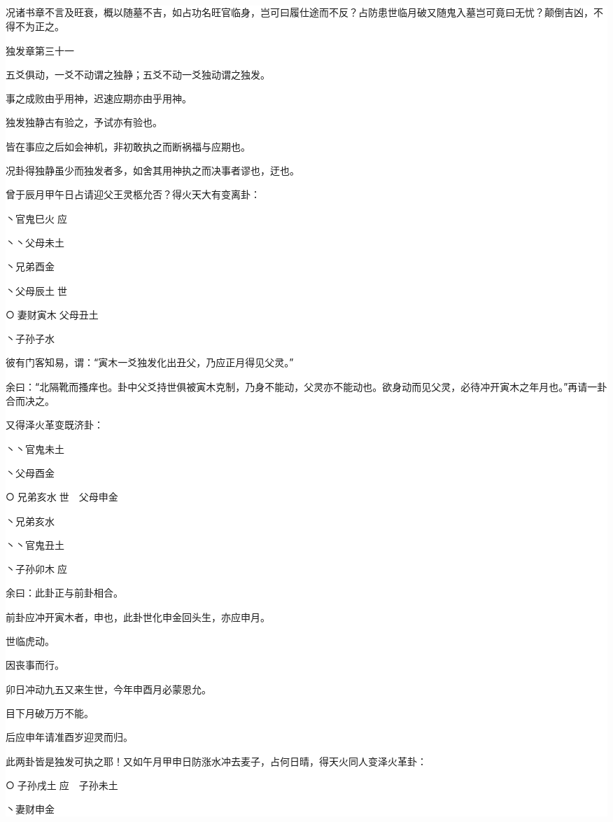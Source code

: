 况诸书章不言及旺衰，概以随墓不吉，如占功名旺官临身，岂可曰履仕途而不反？占防患世临月破又随鬼入墓岂可竟曰无忧？颠倒吉凶，不得不为正之。

独发章第三十一

五爻俱动，一爻不动谓之独静；五爻不动一爻独动谓之独发。

事之成败由乎用神，迟速应期亦由乎用神。

独发独静古有验之，予试亦有验也。

皆在事应之后如会神机，非初敢执之而断祸福与应期也。

况卦得独静虽少而独发者多，如舍其用神执之而决事者谬也，迂也。

曾于辰月甲午日占请迎父王灵柩允否？得火天大有变离卦：

丶官鬼巳火 应

丶丶父母未土

丶兄弟酉金

丶父母辰土 世

○ 妻财寅木 父母丑土

丶子孙子水

彼有门客知易，谓：“寅木一爻独发化出丑父，乃应正月得见父灵。”

余曰：“北隔靴而搔痒也。卦中父爻持世俱被寅木克制，乃身不能动，父灵亦不能动也。欲身动而见父灵，必待冲开寅木之年月也。”再请一卦合而决之。

又得泽火革变既济卦：

丶丶官鬼未土

丶父母酉金

○ 兄弟亥水 世　父母申金

丶兄弟亥水

丶丶官鬼丑土

丶子孙卯木 应

余曰：此卦正与前卦相合。

前卦应冲开寅木者，申也，此卦世化申金回头生，亦应申月。

世临虎动。

因丧事而行。

卯日冲动九五又来生世，今年申酉月必蒙恩允。

目下月破万万不能。

后应申年请准酉岁迎灵而归。

此两卦皆是独发可执之耶！又如午月甲申日防涨水冲去麦子，占何日晴，得天火同人变泽火革卦：

○ 子孙戌土 应　子孙未土

丶妻财申金
